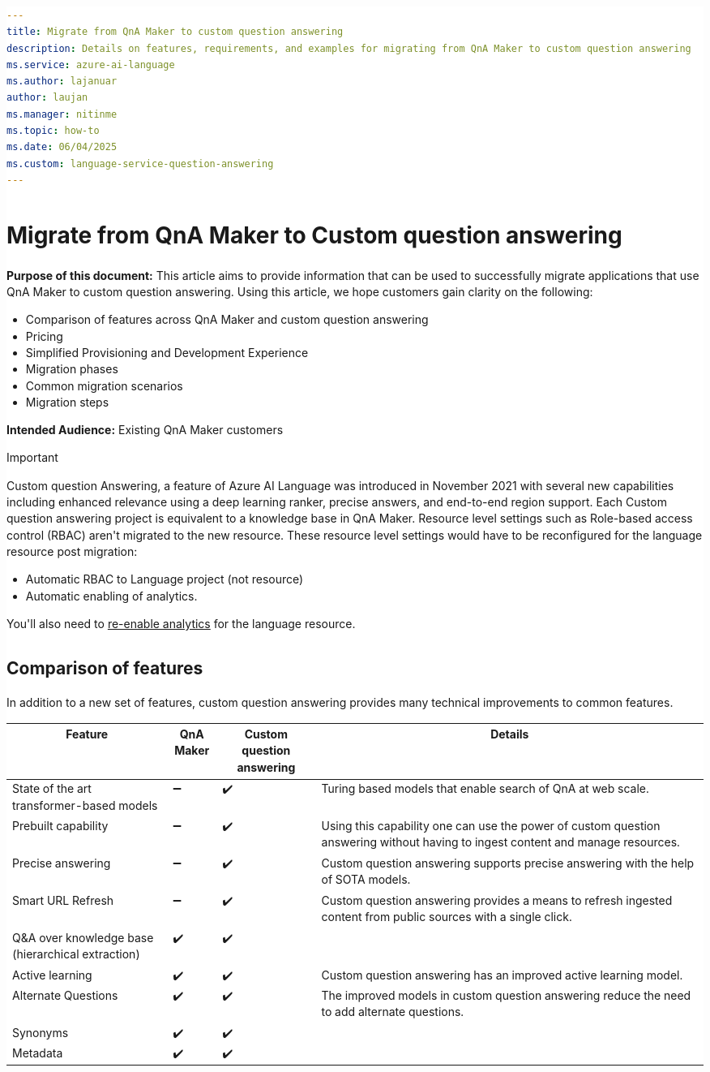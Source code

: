 ```yaml
---
title: Migrate from QnA Maker to custom question answering
description: Details on features, requirements, and examples for migrating from QnA Maker to custom question answering
ms.service: azure-ai-language
ms.author: lajanuar
author: laujan
ms.manager: nitinme
ms.topic: how-to
ms.date: 06/04/2025
ms.custom: language-service-question-answering
---
```

# Migrate from QnA Maker to Custom question answering 

**Purpose of this document:** This article aims to provide information that can be used to successfully migrate applications that use QnA Maker to custom question answering. Using this article, we hope customers gain clarity on the following: 

  - Comparison of features across QnA Maker and custom question answering
  - Pricing
  - Simplified Provisioning and Development Experience
  - Migration phases
  - Common migration scenarios
  - Migration steps

**Intended Audience:** Existing QnA Maker customers

> [!IMPORTANT]
> Custom question Answering, a feature of Azure AI Language was introduced in November 2021 with several new capabilities including enhanced relevance using a deep learning ranker, precise answers, and end-to-end region support. Each Custom question answering project is equivalent to a knowledge base in QnA Maker. Resource level settings such as Role-based access control (RBAC) aren't migrated to the new resource. These resource level settings would have to be reconfigured for the language resource post migration:
>
>  - Automatic RBAC to Language project (not resource)
>  - Automatic enabling of analytics.

You'll also need to [re-enable analytics](analytics.md) for the language resource.

## Comparison of features

In addition to a new set of features, custom question answering provides many technical improvements to common features.

|Feature|QnA Maker|Custom question answering|Details|
|-------|---------|------------------|-------|
|State of the art transformer-based models|➖|✔️|Turing based models that enable search of QnA at web scale.|
|Prebuilt capability|➖|✔️|Using this capability one can use the power of custom question answering without having to ingest content and manage resources.|
|Precise answering|➖|✔️|Custom question answering supports  precise answering with the help of SOTA models.|
|Smart URL Refresh|➖|✔️|Custom question answering provides a means to refresh ingested content from public sources with a single click.|
|Q&A over knowledge base (hierarchical extraction)|✔️|✔️| |
|Active learning|✔️|✔️|Custom question answering has an improved active learning model.|
|Alternate Questions|✔️|✔️|The improved models in custom question answering reduce the need to add alternate questions.|
|Synonyms|✔️|✔️| |
|Metadata|✔️|✔️| |